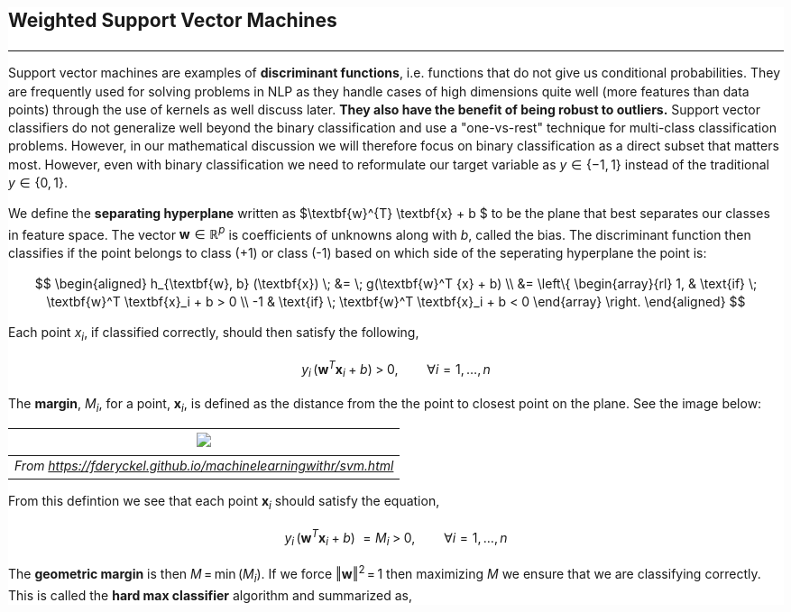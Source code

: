 ## Weighted Support Vector Machines <a class="anchor" id="sixth-bullet"></a>
-----------------


Support vector machines are examples of **discriminant functions**, i.e. functions that do not give us conditional probabilities. They are frequently used for solving problems in NLP as they handle cases of high dimensions quite well (more features than data points) through the use of kernels as well discuss later. **They also have the benefit of being robust to outliers.** Support vector classifiers do not generalize well beyond the binary classification and use a "one-vs-rest" technique for multi-class classification problems. However, in our mathematical discussion we will therefore focus on binary classification as a direct subset that matters most. However, even with binary classification we need to reformulate our target variable as $y \in \{-1, 1 \}$ instead of the traditional $y \in \{0, 1 \}$. 

We define the **separating hyperplane** written as $\textbf{w}^{T} \textbf{x} + b $ to be the plane that best separates our classes in feature space.  The vector $\textbf{w} \in \mathbb{R}^{p}$ is coefficients of unknowns along with $b$, called the bias.   The discriminant function then classifies if the point belongs to class (+1) or class (-1) based on which side of the seperating hyperplane the point is:

$$
\begin{aligned}
h_{\textbf{w}, b} (\textbf{x}) \; &= \; g(\textbf{w}^T {x} + b) \\
&= 
 \left\{
 \begin{array}{rl}
 1, & \text{if} \;  \textbf{w}^T \textbf{x}_i + b  > 0 \\
-1 & \text{if} \;  \textbf{w}^T \textbf{x}_i + b < 0
\end{array}
\right.
\end{aligned}
$$


Each point $x_{i}$, if classified correctly, should then satisfy the following, 

$$ y_{i} \, (\textbf{w}^{T} \textbf{x}_i + b ) \; > \; 0, \qquad \forall i = 1, \ldots, n$$

The $\textbf{margin}$, $M_{i}$, for a point, $\textbf{x}_{i}$, is defined as the distance from the the point to closest point on the plane.  See the image below:

| <img src="https://github.com/mdh266/TextClassificationApp/blob/master/notebooks/images/svm.png?raw=1" /> | 
|:--:| 
| *From https://fderyckel.github.io/machinelearningwithr/svm.html* |


From this defintion we see that each point $\textbf{x}_{i}$ should satisfy the equation,

$$ y_{i} \, (\textbf{w}^{T} \textbf{x}_i + b ) \; = M_{i} \; > \; 0, \qquad \forall i = 1, \ldots, n$$

The **geometric margin** is then $M \, = \, \min(M_i)$. If we force $\Vert \textbf{w} \Vert^{2} \, = \, 1$ then maximizing $M$ we ensure that we are classifying correctly. This is called the **hard max classifier** algorithm and summarized as, 
